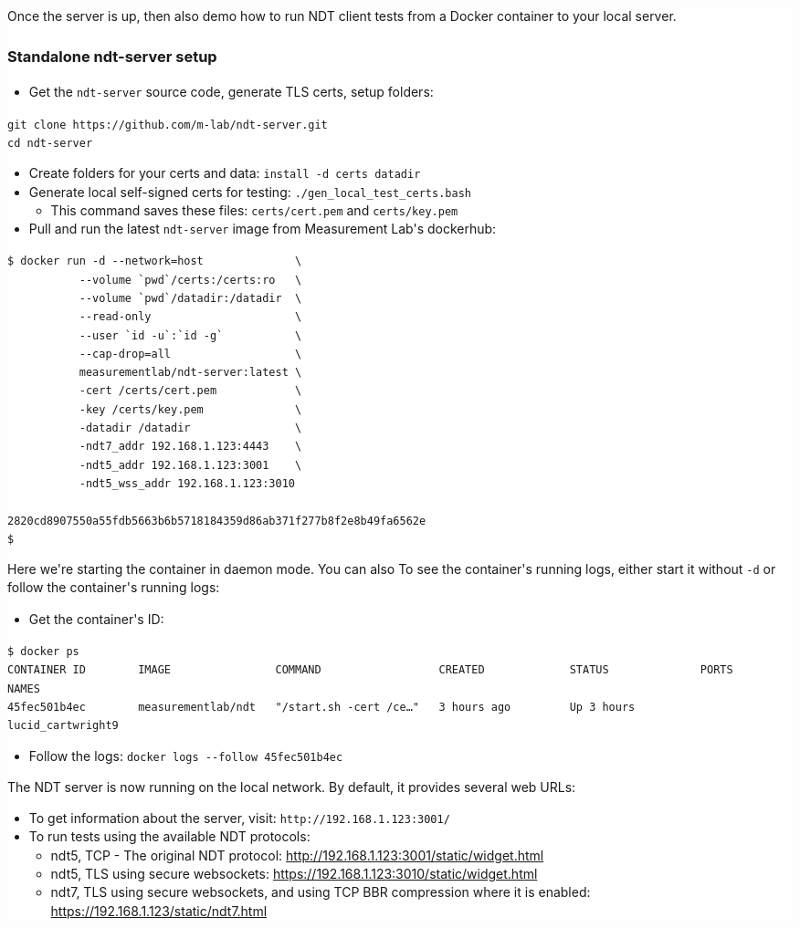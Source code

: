 Once the server is up, then also demo how to run NDT client tests from a Docker container to your local server.

### Standalone ndt-server setup

* Get the `ndt-server` source code, generate TLS certs, setup folders:

```~bash
git clone https://github.com/m-lab/ndt-server.git
cd ndt-server
```

* Create folders for your certs and data: `install -d certs datadir`
* Generate local self-signed certs for testing: `./gen_local_test_certs.bash`
  * This command saves these files: `certs/cert.pem` and `certs/key.pem`
* Pull and run the latest `ndt-server` image from Measurement Lab's dockerhub:

```~bash
$ docker run -d --network=host              \
           --volume `pwd`/certs:/certs:ro   \
           --volume `pwd`/datadir:/datadir  \
           --read-only                      \
           --user `id -u`:`id -g`           \
           --cap-drop=all                   \
           measurementlab/ndt-server:latest \
           -cert /certs/cert.pem            \
           -key /certs/key.pem              \
           -datadir /datadir                \
           -ndt7_addr 192.168.1.123:4443    \
           -ndt5_addr 192.168.1.123:3001    \
           -ndt5_wss_addr 192.168.1.123:3010

2820cd8907550a55fdb5663b6b5718184359d86ab371f277b8f2e8b49fa6562e
$
```

Here we're starting the container in daemon mode. You can also To see the container's running logs, either start it without `-d` or follow the container's running logs:

* Get the container's ID:

```~bash
$ docker ps
CONTAINER ID        IMAGE                COMMAND                  CREATED             STATUS              PORTS               NAMES
45fec501b4ec        measurementlab/ndt   "/start.sh -cert /ce…"   3 hours ago         Up 3 hours                              lucid_cartwright9
```

* Follow the logs: `docker logs --follow 45fec501b4ec`

The NDT server is now running on the local network. By default, it provides several web URLs:

* To get information about the server, visit: `http://192.168.1.123:3001/`
* To run tests using the available NDT protocols:
  * ndt5, TCP - The original NDT protocol: http://192.168.1.123:3001/static/widget.html
  * ndt5, TLS using secure websockets: https://192.168.1.123:3010/static/widget.html
  * ndt7, TLS using secure websockets, and using TCP BBR compression where it is enabled: https://192.168.1.123/static/ndt7.html

